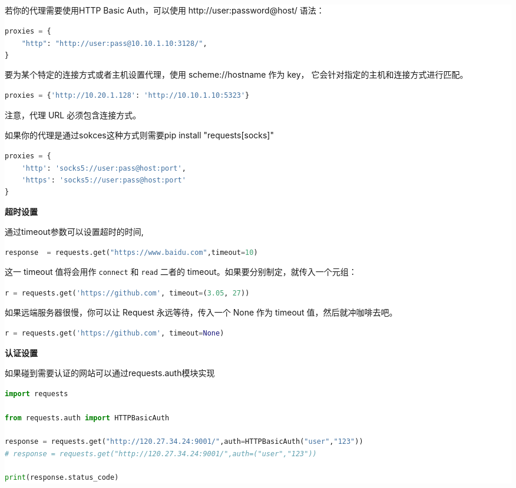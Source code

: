 若你的代理需要使用HTTP Basic Auth，可以使用 http://user:password@host/ 语法：

```python
proxies = {
    "http": "http://user:pass@10.10.1.10:3128/",
}
```

要为某个特定的连接方式或者主机设置代理，使用 scheme://hostname 作为 key， 它会针对指定的主机和连接方式进行匹配。

```python
proxies = {'http://10.20.1.128': 'http://10.10.1.10:5323'}

```

注意，代理 URL 必须包含连接方式。

如果你的代理是通过sokces这种方式则需要pip install "requests[socks]"

```python
proxies = {
    'http': 'socks5://user:pass@host:port',
    'https': 'socks5://user:pass@host:port'
}
```



**超时设置**

通过timeout参数可以设置超时的时间,

```python
response  = requests.get("https://www.baidu.com",timeout=10)
```

这一 timeout 值将会用作 `connect` 和 `read` 二者的 timeout。如果要分别制定，就传入一个元组：

```python
r = requests.get('https://github.com', timeout=(3.05, 27))

```

如果远端服务器很慢，你可以让 Request 永远等待，传入一个 None 作为 timeout 值，然后就冲咖啡去吧。

```python
r = requests.get('https://github.com', timeout=None)

```

**认证设置**

如果碰到需要认证的网站可以通过requests.auth模块实现

```python
import requests

from requests.auth import HTTPBasicAuth

response = requests.get("http://120.27.34.24:9001/",auth=HTTPBasicAuth("user","123"))
# response = requests.get("http://120.27.34.24:9001/",auth=("user","123"))

print(response.status_code)
```
